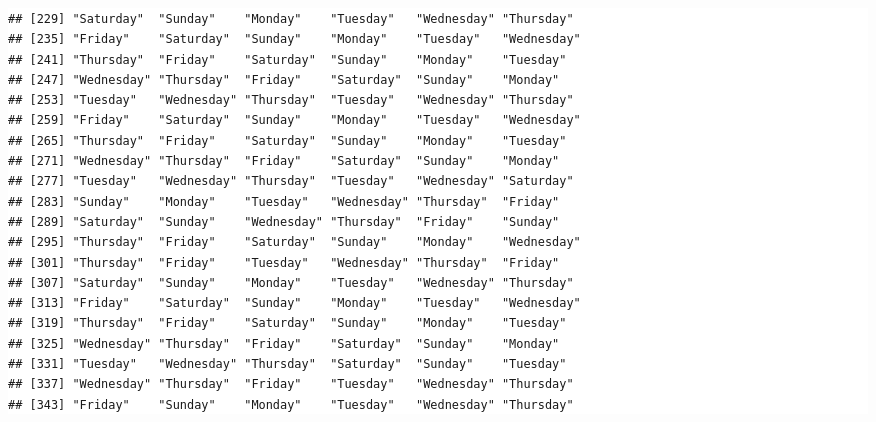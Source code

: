    ## [229] "Saturday"  "Sunday"    "Monday"    "Tuesday"   "Wednesday" "Thursday" 
    ## [235] "Friday"    "Saturday"  "Sunday"    "Monday"    "Tuesday"   "Wednesday"
    ## [241] "Thursday"  "Friday"    "Saturday"  "Sunday"    "Monday"    "Tuesday"  
    ## [247] "Wednesday" "Thursday"  "Friday"    "Saturday"  "Sunday"    "Monday"   
    ## [253] "Tuesday"   "Wednesday" "Thursday"  "Tuesday"   "Wednesday" "Thursday" 
    ## [259] "Friday"    "Saturday"  "Sunday"    "Monday"    "Tuesday"   "Wednesday"
    ## [265] "Thursday"  "Friday"    "Saturday"  "Sunday"    "Monday"    "Tuesday"  
    ## [271] "Wednesday" "Thursday"  "Friday"    "Saturday"  "Sunday"    "Monday"   
    ## [277] "Tuesday"   "Wednesday" "Thursday"  "Tuesday"   "Wednesday" "Saturday" 
    ## [283] "Sunday"    "Monday"    "Tuesday"   "Wednesday" "Thursday"  "Friday"   
    ## [289] "Saturday"  "Sunday"    "Wednesday" "Thursday"  "Friday"    "Sunday"   
    ## [295] "Thursday"  "Friday"    "Saturday"  "Sunday"    "Monday"    "Wednesday"
    ## [301] "Thursday"  "Friday"    "Tuesday"   "Wednesday" "Thursday"  "Friday"   
    ## [307] "Saturday"  "Sunday"    "Monday"    "Tuesday"   "Wednesday" "Thursday" 
    ## [313] "Friday"    "Saturday"  "Sunday"    "Monday"    "Tuesday"   "Wednesday"
    ## [319] "Thursday"  "Friday"    "Saturday"  "Sunday"    "Monday"    "Tuesday"  
    ## [325] "Wednesday" "Thursday"  "Friday"    "Saturday"  "Sunday"    "Monday"   
    ## [331] "Tuesday"   "Wednesday" "Thursday"  "Saturday"  "Sunday"    "Tuesday"  
    ## [337] "Wednesday" "Thursday"  "Friday"    "Tuesday"   "Wednesday" "Thursday" 
    ## [343] "Friday"    "Sunday"    "Monday"    "Tuesday"   "Wednesday" "Thursday" 